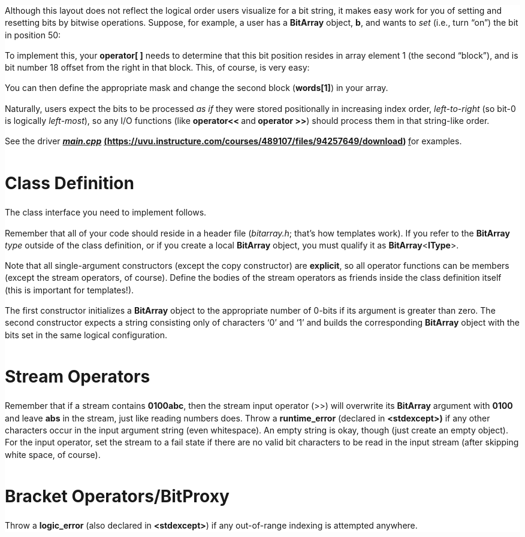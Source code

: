 Although this layout does not reflect the logical order users visualize for a bit string, it makes easy work for you of setting and resetting bits by bitwise operations. Suppose, for example, a user has a <strong>BitArray</strong> object, <strong>b</strong>, and wants to <em>set</em> (i.e., turn “on”) the bit in position 50:

To implement this, your <strong>operator[ ]</strong> needs to determine that this bit position resides in array element 1 (the second “block”), and is bit number 18 offset from the right in that block. This, of course, is very easy:

You can then define the appropriate mask and change the second block (<strong>words[1]</strong>) in your array.

Naturally, users expect the bits to be processed <em>as if</em> they were stored positionally in increasing index order, <em>left-to-right</em> (so bit-0 is logically <em>left-most</em>), so any I/O functions (like <strong>operator&lt;&lt; </strong>and<strong> operator &gt;&gt;</strong>) should process them in that string-like order.

See the driver <a href="https://uvu.instructure.com/courses/489107/files/94257649/download"><strong><em>main.cpp</em></strong></a> <a href="https://uvu.instructure.com/courses/489107/files/94257649/download"><strong>(</strong></a><a href="https://uvu.instructure.com/courses/489107/files/94257649/download"><strong>https://uvu.instructure.com/courses/489107/files/94257649/download) </strong></a><a href="https://uvu.instructure.com/courses/489107/files/94257649/download">f</a>or examples.

<h1>Class Definition</h1>

The class interface you need to implement follows.

Remember that all of your code should reside in a header file (<em>bitarray.h</em>; that’s how templates work).  If you refer to the <strong>BitArray</strong> <em>type </em>outside of the class definition, or if you create a local <strong>BitArray</strong> object, you must qualify it as <strong>BitArray</strong>&lt;<strong>IType</strong>&gt;.

Note that all single-argument constructors (except the copy constructor) are <strong>explicit</strong>, so all operator functions can be members (except the stream operators, of course).  Define the bodies of the stream operators as friends inside the class definition itself (this is important for templates!).

The first constructor initializes a <strong>BitArray</strong> object to the appropriate number of 0-bits if its argument is greater than zero.  The second constructor expects a string consisting only of characters ‘0’ and ‘1’ and builds the corresponding <strong>BitArray</strong> object with the bits set in the same logical configuration.

<h1>Stream Operators</h1>

Remember that if a stream contains <strong>0100abc</strong>, then the stream input operator (&gt;&gt;) will overwrite its <strong>BitArray</strong> argument with <strong>0100</strong> and leave <strong>abs</strong> in the stream, just like reading numbers does.  Throw a <strong>runtime_error</strong> (declared in <strong>&lt;stdexcept&gt;)</strong> if any other characters occur in the input argument string (even whitespace).  An empty string is okay, though (just create an empty object).  For the input operator, set the stream to a fail state if there are no valid bit characters to be read in the input stream (after skipping white space, of course).

<h1>Bracket Operators/BitProxy</h1>

Throw a <strong>logic_error</strong> (also declared in <strong>&lt;stdexcept&gt;</strong>) if any out-of-range indexing is attempted anywhere.
